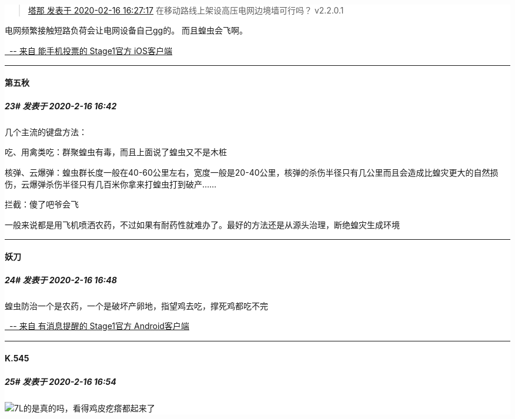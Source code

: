 <blockquote><a href="httphttps://bbs.saraba1st.com/2b/forum.php?mod=redirect&amp;goto=findpost&amp;pid=46432991&amp;ptid=1914096" target="_blank">塔那 发表于 2020-02-16 16:27:17</a>
在移动路线上架设高压电网边境墙可行吗？ v2.2.0.1</blockquote>电网频繁接触短路负荷会让电网设备自己gg的。
而且蝗虫会飞啊。

[  -- 来自 能手机投票的 Stage1官方 iOS客户端](https://itunes.apple.com/fi/app/saraba1st/id1221237470?mt=8)







-----

####  第五秋  
##### 23#       发表于 2020-2-16 16:42




几个主流的键盘方法：

吃、用禽类吃：群聚蝗虫有毒，而且上面说了蝗虫又不是木桩

核弹、云爆弹：蝗虫群长度一般在40-60公里左右，宽度一般是20-40公里，核弹的杀伤半径只有几公里而且会造成比蝗灾更大的自然损伤，云爆弹杀伤半径只有几百米你拿来打蝗虫打到破产……

拦截：傻了吧爷会飞

一般来说都是用飞机喷洒农药，不过如果有耐药性就难办了。最好的方法还是从源头治理，断绝蝗灾生成环境







-----

####  妖刀  
##### 24#       发表于 2020-2-16 16:48




蝗虫防治一个是农药，一个是破坏产卵地，指望鸡去吃，撑死鸡都吃不完

[  -- 来自 有消息提醒的 Stage1官方 Android客户端](https://www.coolapk.com/apk/140634)







-----

####  K.545  
##### 25#       发表于 2020-2-16 16:54



<img src="https://static.saraba1st.com/image/smiley/face2017/101.png" referrerpolicy="no-referrer">7L的是真的吗，看得鸡皮疙瘩都起来了




